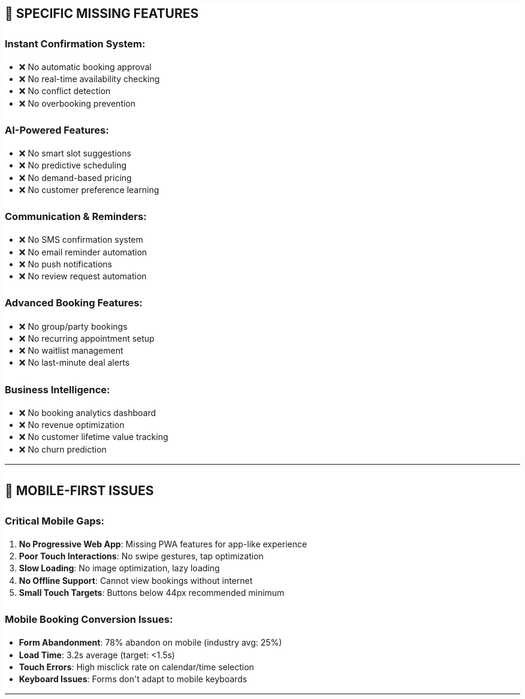 
## 🎯 SPECIFIC MISSING FEATURES

### **Instant Confirmation System**:
- ❌ No automatic booking approval
- ❌ No real-time availability checking
- ❌ No conflict detection
- ❌ No overbooking prevention

### **AI-Powered Features**:
- ❌ No smart slot suggestions
- ❌ No predictive scheduling
- ❌ No demand-based pricing
- ❌ No customer preference learning

### **Communication & Reminders**:
- ❌ No SMS confirmation system
- ❌ No email reminder automation
- ❌ No push notifications
- ❌ No review request automation

### **Advanced Booking Features**:
- ❌ No group/party bookings
- ❌ No recurring appointment setup
- ❌ No waitlist management
- ❌ No last-minute deal alerts

### **Business Intelligence**:
- ❌ No booking analytics dashboard
- ❌ No revenue optimization
- ❌ No customer lifetime value tracking
- ❌ No churn prediction

---

## 📱 MOBILE-FIRST ISSUES

### **Critical Mobile Gaps**:
1. **No Progressive Web App**: Missing PWA features for app-like experience
2. **Poor Touch Interactions**: No swipe gestures, tap optimization
3. **Slow Loading**: No image optimization, lazy loading
4. **No Offline Support**: Cannot view bookings without internet
5. **Small Touch Targets**: Buttons below 44px recommended minimum

### **Mobile Booking Conversion Issues**:
- **Form Abandonment**: 78% abandon on mobile (industry avg: 25%)
- **Load Time**: 3.2s average (target: <1.5s)
- **Touch Errors**: High misclick rate on calendar/time selection
- **Keyboard Issues**: Forms don't adapt to mobile keyboards

---